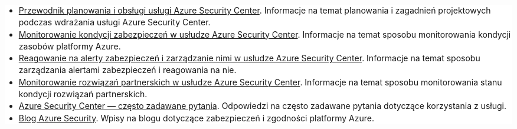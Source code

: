 * [Przewodnik planowania i obsługi usługi Azure Security Center](security-center-planning-and-operations-guide.md). Informacje na temat planowania i zagadnień projektowych podczas wdrażania usługi Azure Security Center.
* [Monitorowanie kondycji zabezpieczeń w usłudze Azure Security Center](security-center-monitoring.md). Informacje na temat sposobu monitorowania kondycji zasobów platformy Azure.
* [Reagowanie na alerty zabezpieczeń i zarządzanie nimi w usłudze Azure Security Center](security-center-managing-and-responding-alerts.md). Informacje na temat sposobu zarządzania alertami zabezpieczeń i reagowania na nie.
* [Monitorowanie rozwiązań partnerskich w usłudze Azure Security Center](security-center-partner-solutions.md). Informacje na temat sposobu monitorowania stanu kondycji rozwiązań partnerskich.
* [Azure Security Center — często zadawane pytania](security-center-faq.md). Odpowiedzi na często zadawane pytania dotyczące korzystania z usługi.
* [Blog Azure Security](http://blogs.msdn.com/b/azuresecurity/). Wpisy na blogu dotyczące zabezpieczeń i zgodności platformy Azure.

